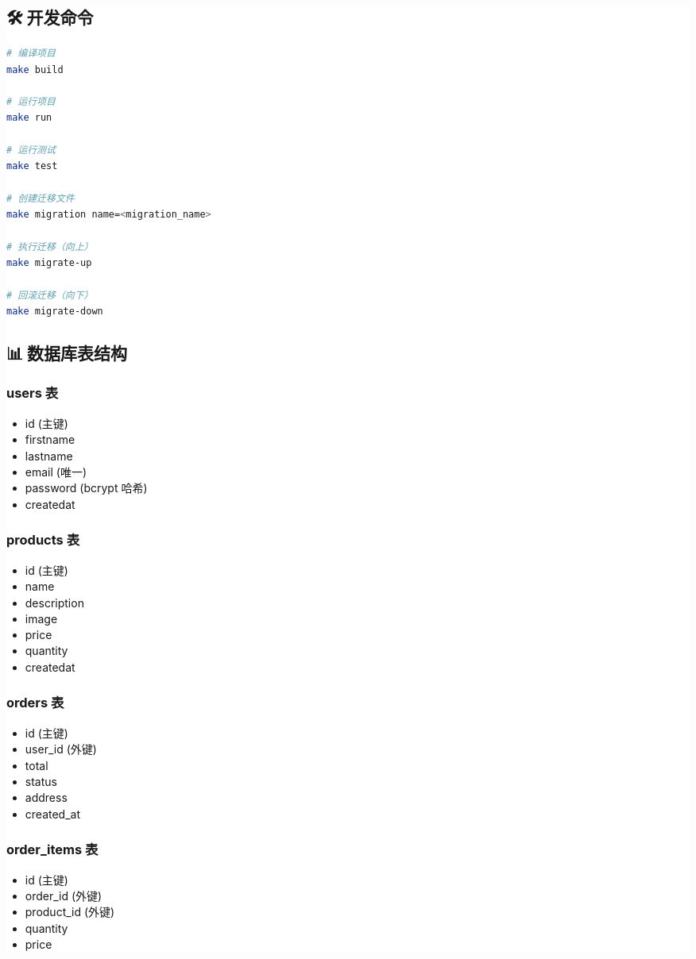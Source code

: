 ## 🛠️ 开发命令

```bash
# 编译项目
make build

# 运行项目
make run

# 运行测试
make test

# 创建迁移文件
make migration name=<migration_name>

# 执行迁移（向上）
make migrate-up

# 回滚迁移（向下）
make migrate-down
```

## 📊 数据库表结构

### users 表
- id (主键)
- firstname
- lastname
- email (唯一)
- password (bcrypt 哈希)
- createdat

### products 表
- id (主键)
- name
- description
- image
- price
- quantity
- createdat

### orders 表
- id (主键)
- user_id (外键)
- total
- status
- address
- created_at

### order_items 表
- id (主键)
- order_id (外键)
- product_id (外键)
- quantity
- price
